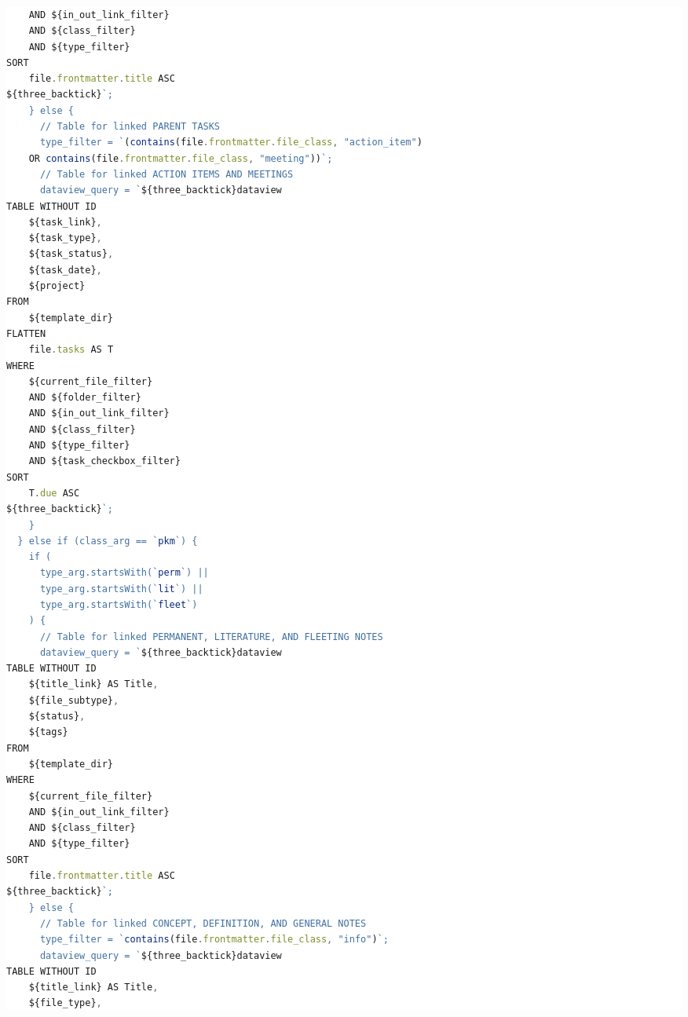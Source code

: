 ```javascript
	AND ${in_out_link_filter}
	AND ${class_filter}
	AND ${type_filter}
SORT 
	file.frontmatter.title ASC
${three_backtick}`;
    } else {
      // Table for linked PARENT TASKS
      type_filter = `(contains(file.frontmatter.file_class, "action_item") 
	OR contains(file.frontmatter.file_class, "meeting"))`;
      // Table for linked ACTION ITEMS AND MEETINGS
      dataview_query = `${three_backtick}dataview
TABLE WITHOUT ID
	${task_link},
	${task_type},
	${task_status},
	${task_date},
	${project}
FROM
	${template_dir}
FLATTEN
	file.tasks AS T
WHERE
	${current_file_filter}
	AND ${folder_filter}
	AND ${in_out_link_filter}
	AND ${class_filter}
	AND ${type_filter}
	AND ${task_checkbox_filter}
SORT 
	T.due ASC
${three_backtick}`;
    }
  } else if (class_arg == `pkm`) {
    if (
      type_arg.startsWith(`perm`) ||
      type_arg.startsWith(`lit`) ||
      type_arg.startsWith(`fleet`)
    ) {
      // Table for linked PERMANENT, LITERATURE, AND FLEETING NOTES
      dataview_query = `${three_backtick}dataview
TABLE WITHOUT ID
	${title_link} AS Title,
	${file_subtype},
	${status},
	${tags}
FROM
	${template_dir}
WHERE
	${current_file_filter}
	AND ${in_out_link_filter}
	AND ${class_filter}
	AND ${type_filter}
SORT 
	file.frontmatter.title ASC
${three_backtick}`;
    } else {
      // Table for linked CONCEPT, DEFINITION, AND GENERAL NOTES
      type_filter = `contains(file.frontmatter.file_class, "info")`;
      dataview_query = `${three_backtick}dataview
TABLE WITHOUT ID
	${title_link} AS Title,
	${file_type},
```